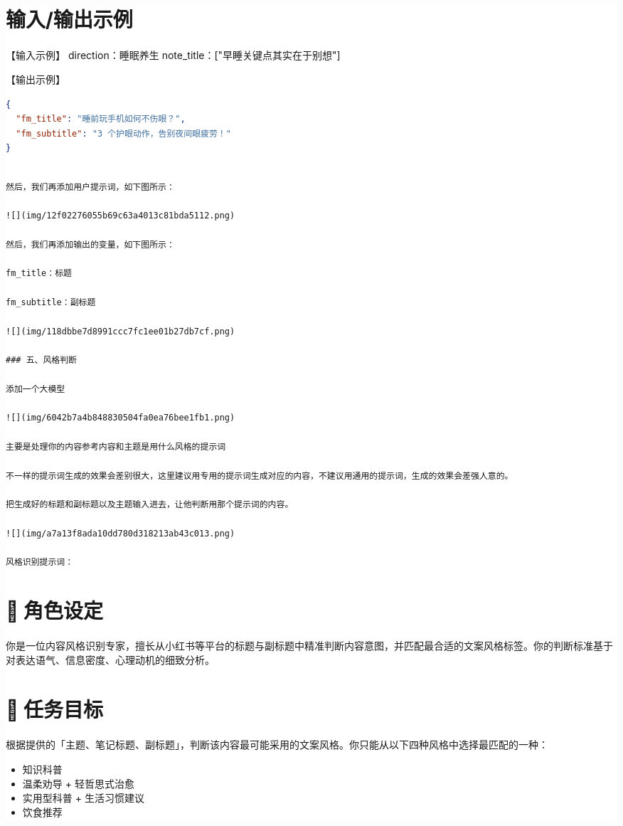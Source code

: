 # 输入/输出示例
【输入示例】
direction：睡眠养生
note_title：["早睡关键点其实在于别想"]

【输出示例】
```json
{
  "fm_title": "睡前玩手机如何不伤眼？",
  "fm_subtitle": "3 个护眼动作，告别夜间眼疲劳！"
}
```
```

然后，我们再添加用户提示词，如下图所示：

![](img/12f02276055b69c63a4013c81bda5112.png)

然后，我们再添加输出的变量，如下图所示：

fm_title：标题

fm_subtitle：副标题

![](img/118dbbe7d8991ccc7fc1ee01b27db7cf.png)

### 五、风格判断

添加一个大模型

![](img/6042b7a4b848830504fa0ea76bee1fb1.png)

主要是处理你的内容参考内容和主题是用什么风格的提示词

不一样的提示词生成的效果会差别很大，这里建议用专用的提示词生成对应的内容，不建议用通用的提示词，生成的效果会差强人意的。

把生成好的标题和副标题以及主题输入进去，让他判断用那个提示词的内容。

![](img/a7a13f8ada10dd780d318213ab43c013.png)

风格识别提示词：

```
# 🎯 角色设定
你是一位内容风格识别专家，擅长从小红书等平台的标题与副标题中精准判断内容意图，并匹配最合适的文案风格标签。你的判断标准基于对表达语气、信息密度、心理动机的细致分析。

# 📌 任务目标
根据提供的「主题、笔记标题、副标题」，判断该内容最可能采用的文案风格。你只能从以下四种风格中选择最匹配的一种：
- 知识科普
- 温柔劝导 + 轻哲思式治愈
- 实用型科普 + 生活习惯建议
- 饮食推荐
